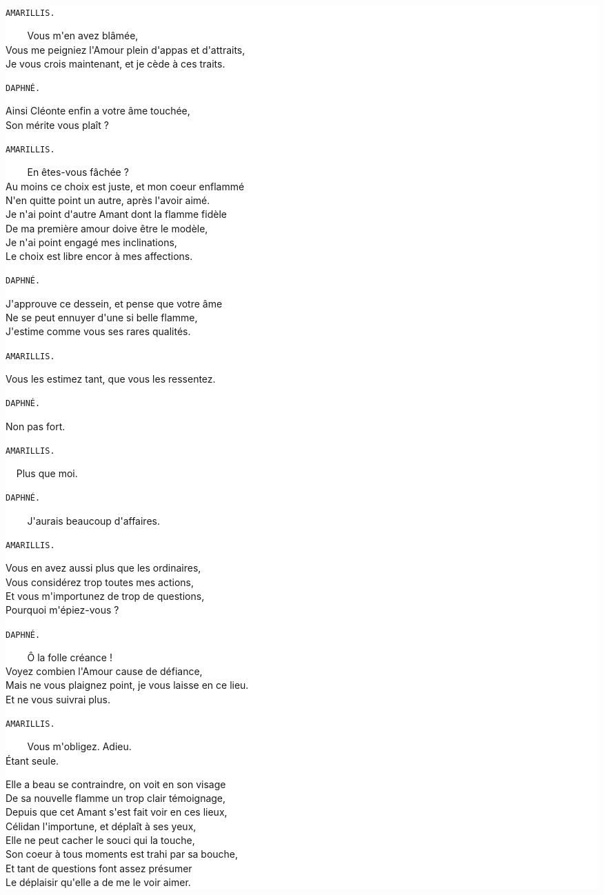     AMARILLIS.
        Vous m'en avez blâmée,  
Vous me peigniez l'Amour plein d'appas et d'attraits,  
Je vous crois maintenant, et je cède à ces traits.  

    DAPHNÉ.
Ainsi Cléonte enfin a votre âme touchée,  
Son mérite vous plaît ?  

    AMARILLIS.
        En êtes-vous fâchée ?  
Au moins ce choix est juste, et mon coeur enflammé  
N'en quitte point un autre, après l'avoir aimé.  
Je n'ai point d'autre Amant dont la flamme fidèle  
De ma première amour doive être le modèle,  
Je n'ai point engagé mes inclinations,  
Le choix est libre encor à mes affections.  

    DAPHNÉ.
J'approuve ce dessein, et pense que votre âme  
Ne se peut ennuyer d'une si belle flamme,  
J'estime comme vous ses rares qualités.  

    AMARILLIS.
Vous les estimez tant, que vous les ressentez.  

    DAPHNÉ.
Non pas fort.  

    AMARILLIS.
    Plus que moi.  

    DAPHNÉ.
        J'aurais beaucoup d'affaires.  

    AMARILLIS.
Vous en avez aussi plus que les ordinaires,  
Vous considérez trop toutes mes actions,  
Et vous m'importunez de trop de questions,  
Pourquoi m'épiez-vous ?  

    DAPHNÉ.
        Ô la folle créance !  
Voyez combien l'Amour cause de défiance,  
Mais ne vous plaignez point, je vous laisse en ce lieu.  
Et ne vous suivrai plus.  

    AMARILLIS.
        Vous m'obligez. Adieu.  
Étant seule.

Elle a beau se contraindre, on voit en son visage  
De sa nouvelle flamme un trop clair témoignage,  
Depuis que cet Amant s'est fait voir en ces lieux,  
Célidan l'importune, et déplaît à ses yeux,  
Elle ne peut cacher le souci qui la touche,  
Son coeur à tous moments est trahi par sa bouche,  
Et tant de questions font assez présumer  
Le déplaisir qu'elle a de me le voir aimer.  
